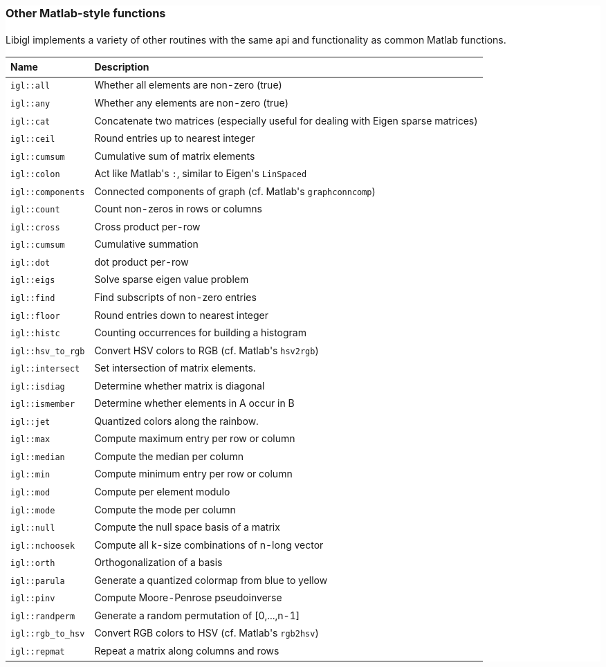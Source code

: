
### Other Matlab-style functions
Libigl implements a variety of other routines with the same api and
functionality as common Matlab functions.

| Name                     | Description                                                                         |
| :----------------------- | :---------------------------------------------------------------------------------- |
| `igl::all`               | Whether all elements are non-zero (true)                                            |
| `igl::any`               | Whether any elements are non-zero (true)                                            |
| `igl::cat`               | Concatenate two matrices (especially useful for dealing with Eigen sparse matrices) |
| `igl::ceil`              | Round entries up to nearest integer |
| `igl::cumsum`            | Cumulative sum of matrix elements |
| `igl::colon`             | Act like Matlab's `:`, similar to Eigen's `LinSpaced` |
| `igl::components`        | Connected components of graph (cf. Matlab's `graphconncomp`) |
| `igl::count`             | Count non-zeros in rows or columns |
| `igl::cross`             | Cross product per-row |
| `igl::cumsum`            | Cumulative summation |
| `igl::dot`               | dot product per-row |
| `igl::eigs`              | Solve sparse eigen value problem |
| `igl::find`              | Find subscripts of non-zero entries |
| `igl::floor`             | Round entries down to nearest integer |
| `igl::histc`             | Counting occurrences for building a histogram |
| `igl::hsv_to_rgb`        | Convert HSV colors to RGB (cf. Matlab's `hsv2rgb`) |
| `igl::intersect`         | Set intersection of matrix elements. |
| `igl::isdiag`            | Determine whether matrix is diagonal |
| `igl::ismember`          | Determine whether elements in A occur in B |
| `igl::jet`               | Quantized colors along the rainbow. |
| `igl::max`               | Compute maximum entry per row or column |
| `igl::median`            | Compute the median per column |
| `igl::min`               | Compute minimum entry per row or column |
| `igl::mod`               | Compute per element modulo |
| `igl::mode`              | Compute the mode per column |
| `igl::null`              | Compute the null space basis of a matrix |
| `igl::nchoosek`          | Compute all k-size combinations of n-long vector |
| `igl::orth`              | Orthogonalization of a basis |
| `igl::parula`            | Generate a quantized colormap from blue to yellow |
| `igl::pinv`              | Compute Moore-Penrose pseudoinverse |
| `igl::randperm`          | Generate a random permutation of [0,...,n-1] |
| `igl::rgb_to_hsv`        | Convert RGB colors to HSV (cf. Matlab's `rgb2hsv`) |
| `igl::repmat`            | Repeat a matrix along columns and rows |

[^barbic_2005]: Jernej Barbic and Doug James. [Real-Time Subspace Integration for St.Venant-Kirchhoff Deformable Models](https://www.google.com/search?q=Real-Time+Subspace+Integration+for+St.Venant-Kirchhoff+Deformable+Models), 2005.
[^hildebrandt_2011]: Klaus Hildebrandt, Christian Schulz, Christoph von Tycowicz, and Konrad Polthier. [Interactive Surface Modeling using Modal Analysis](https://www.google.com/search?q=Interactive+Surface+Modeling+using+Modal+Analysis), 2011.
[^rustamov_2011]: Raid M. Rustamov, [Multiscale Biharmonic Kernels](https://www.google.com/search?q=Multiscale+Biharmonic+Kernels), 2011.
[^vallet_2008]: Bruno Vallet and Bruno Lévy. [Spectral Geometry Processing with Manifold Harmonics](https://www.google.com/search?q=Spectral+Geometry+Processing+with+Manifold+Harmonics), 2008.